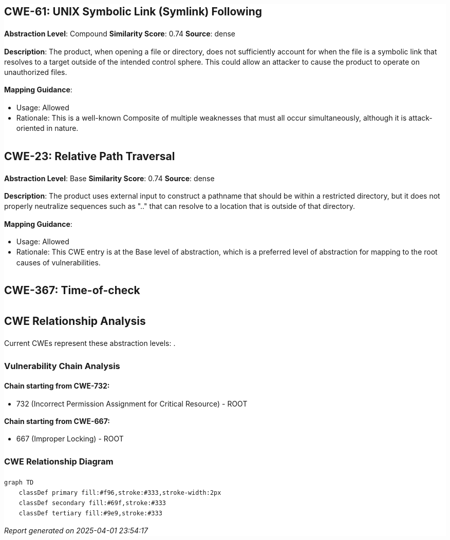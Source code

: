 

## CWE-61: UNIX Symbolic Link (Symlink) Following
**Abstraction Level**: Compound
**Similarity Score**: 0.74
**Source**: dense

**Description**:
The product, when opening a file or directory, does not sufficiently account for when the file is a symbolic link that resolves to a target outside of the intended control sphere. This could allow an attacker to cause the product to operate on unauthorized files.

**Mapping Guidance**:
- Usage: Allowed
- Rationale: This is a well-known Composite of multiple weaknesses that must all occur simultaneously, although it is attack-oriented in nature.



## CWE-23: Relative Path Traversal
**Abstraction Level**: Base
**Similarity Score**: 0.74
**Source**: dense

**Description**:
The product uses external input to construct a pathname that should be within a restricted directory, but it does not properly neutralize sequences such as ".." that can resolve to a location that is outside of that directory.

**Mapping Guidance**:
- Usage: Allowed
- Rationale: This CWE entry is at the Base level of abstraction, which is a preferred level of abstraction for mapping to the root causes of vulnerabilities.



## CWE-367: Time-of-check


## CWE Relationship Analysis

Current CWEs represent these abstraction levels: .


### Vulnerability Chain Analysis

**Chain starting from CWE-732:**
- 732 (Incorrect Permission Assignment for Critical Resource) - ROOT


**Chain starting from CWE-667:**
- 667 (Improper Locking) - ROOT



### CWE Relationship Diagram

```mermaid
graph TD
    classDef primary fill:#f96,stroke:#333,stroke-width:2px
    classDef secondary fill:#69f,stroke:#333
    classDef tertiary fill:#9e9,stroke:#333
```



*Report generated on 2025-04-01 23:54:17*
